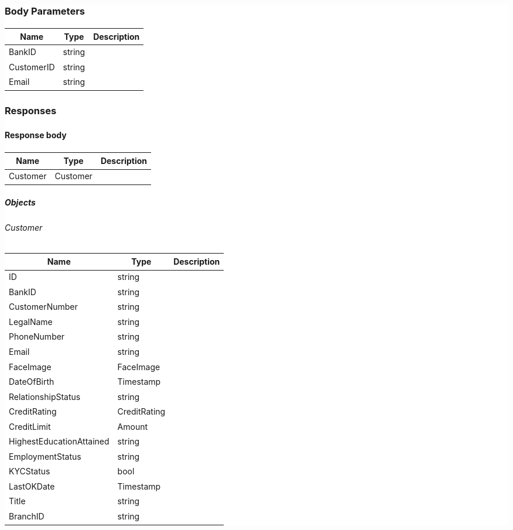 ### Body Parameters

| Name       | Type   | Description |
|------------|--------|-------------|
| BankID     | string |             |
| CustomerID | string |             |
| Email      | string |             |

### Responses

#### Response body

| Name     | Type     | Description |
|----------|----------|-------------|
| Customer | Customer |             |

##### Objects

###### Customer

| Name                     | Type         | Description |
|--------------------------|--------------|-------------|
| ID                       | string       |             |
| BankID                   | string       |             |
| CustomerNumber           | string       |             |
| LegalName                | string       |             |
| PhoneNumber              | string       |             |
| Email                    | string       |             |
| FaceImage                | FaceImage    |             |
| DateOfBirth              | Timestamp    |             |
| RelationshipStatus       | string       |             |
| CreditRating             | CreditRating |             |
| CreditLimit              | Amount       |             |
| HighestEducationAttained | string       |             |
| EmploymentStatus         | string       |             |
| KYCStatus                | bool         |             |
| LastOKDate               | Timestamp    |             |
| Title                    | string       |             |
| BranchID                 | string       |             |

